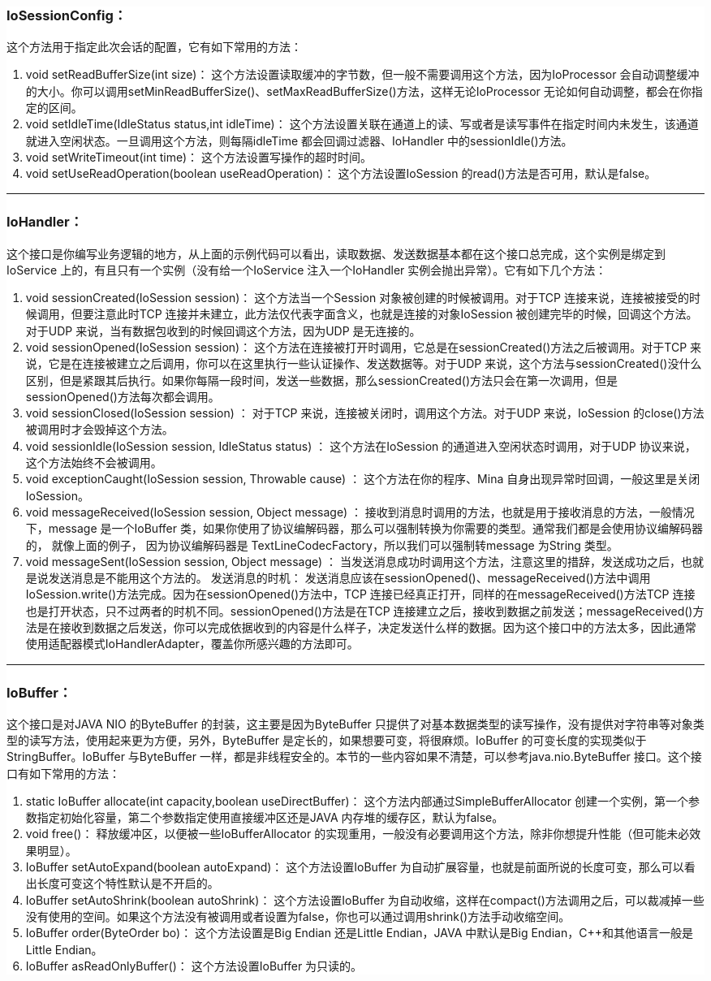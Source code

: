 
### IoSessionConfig：
这个方法用于指定此次会话的配置，它有如下常用的方法：
1. void setReadBufferSize(int size)：
这个方法设置读取缓冲的字节数，但一般不需要调用这个方法，因为IoProcessor 会自动调整缓冲的大小。你可以调用setMinReadBufferSize()、setMaxReadBufferSize()方法，这样无论IoProcessor 无论如何自动调整，都会在你指定的区间。
2. void setIdleTime(IdleStatus status,int idleTime)：
这个方法设置关联在通道上的读、写或者是读写事件在指定时间内未发生，该通道就进入空闲状态。一旦调用这个方法，则每隔idleTime 都会回调过滤器、IoHandler 中的sessionIdle()方法。
3. void setWriteTimeout(int time)：
这个方法设置写操作的超时时间。
4. void setUseReadOperation(boolean useReadOperation)：
这个方法设置IoSession 的read()方法是否可用，默认是false。

---

### IoHandler：
这个接口是你编写业务逻辑的地方，从上面的示例代码可以看出，读取数据、发送数据基本都在这个接口总完成，这个实例是绑定到IoService 上的，有且只有一个实例（没有给一个IoService 注入一个IoHandler 实例会抛出异常）。它有如下几个方法：
1. void sessionCreated(IoSession session)：
这个方法当一个Session 对象被创建的时候被调用。对于TCP 连接来说，连接被接受的时候调用，但要注意此时TCP 连接并未建立，此方法仅代表字面含义，也就是连接的对象IoSession 被创建完毕的时候，回调这个方法。对于UDP 来说，当有数据包收到的时候回调这个方法，因为UDP 是无连接的。
2. void sessionOpened(IoSession session)：
这个方法在连接被打开时调用，它总是在sessionCreated()方法之后被调用。对于TCP 来说，它是在连接被建立之后调用，你可以在这里执行一些认证操作、发送数据等。对于UDP 来说，这个方法与sessionCreated()没什么区别，但是紧跟其后执行。如果你每隔一段时间，发送一些数据，那么sessionCreated()方法只会在第一次调用，但是sessionOpened()方法每次都会调用。
3. void sessionClosed(IoSession session) ：
对于TCP 来说，连接被关闭时，调用这个方法。对于UDP 来说，IoSession 的close()方法被调用时才会毁掉这个方法。
4. void sessionIdle(IoSession session, IdleStatus status) ：
这个方法在IoSession 的通道进入空闲状态时调用，对于UDP 协议来说，这个方法始终不会被调用。
5. void exceptionCaught(IoSession session, Throwable cause) ：
这个方法在你的程序、Mina 自身出现异常时回调，一般这里是关闭IoSession。
6. void messageReceived(IoSession session, Object message) ：
接收到消息时调用的方法，也就是用于接收消息的方法，一般情况下，message 是一个IoBuffer 类，如果你使用了协议编解码器，那么可以强制转换为你需要的类型。通常我们都是会使用协议编解码器的， 就像上面的例子， 因为协议编解码器是
TextLineCodecFactory，所以我们可以强制转message 为String 类型。
7. void messageSent(IoSession session, Object message) ：
当发送消息成功时调用这个方法，注意这里的措辞，发送成功之后，也就是说发送消息是不能用这个方法的。
发送消息的时机：
发送消息应该在sessionOpened()、messageReceived()方法中调用IoSession.write()方法完成。因为在sessionOpened()方法中，TCP 连接已经真正打开，同样的在messageReceived()方法TCP 连接也是打开状态，只不过两者的时机不同。sessionOpened()方法是在TCP 连接建立之后，接收到数据之前发送；messageReceived()方法是在接收到数据之后发送，你可以完成依据收到的内容是什么样子，决定发送什么样的数据。因为这个接口中的方法太多，因此通常使用适配器模式IoHandlerAdapter，覆盖你所感兴趣的方法即可。

---

### IoBuffer：
这个接口是对JAVA NIO 的ByteBuffer 的封装，这主要是因为ByteBuffer 只提供了对基本数据类型的读写操作，没有提供对字符串等对象类型的读写方法，使用起来更为方便，另外，ByteBuffer 是定长的，如果想要可变，将很麻烦。IoBuffer 的可变长度的实现类似于StringBuffer。IoBuffer 与ByteBuffer 一样，都是非线程安全的。本节的一些内容如果不清楚，可以参考java.nio.ByteBuffer 接口。这个接口有如下常用的方法：
1. static IoBuffer allocate(int capacity,boolean useDirectBuffer)：
这个方法内部通过SimpleBufferAllocator 创建一个实例，第一个参数指定初始化容量，第二个参数指定使用直接缓冲区还是JAVA 内存堆的缓存区，默认为false。
2. void free()：
释放缓冲区，以便被一些IoBufferAllocator 的实现重用，一般没有必要调用这个方法，除非你想提升性能（但可能未必效果明显）。
3. IoBuffer setAutoExpand(boolean autoExpand)：
这个方法设置IoBuffer 为自动扩展容量，也就是前面所说的长度可变，那么可以看出长度可变这个特性默认是不开启的。
4. IoBuffer setAutoShrink(boolean autoShrink)：
这个方法设置IoBuffer 为自动收缩，这样在compact()方法调用之后，可以裁减掉一些没有使用的空间。如果这个方法没有被调用或者设置为false，你也可以通过调用shrink()方法手动收缩空间。
5. IoBuffer order(ByteOrder bo)：
这个方法设置是Big Endian 还是Little Endian，JAVA 中默认是Big Endian，C++和其他语言一般是Little Endian。
6. IoBuffer asReadOnlyBuffer()：
这个方法设置IoBuffer 为只读的。